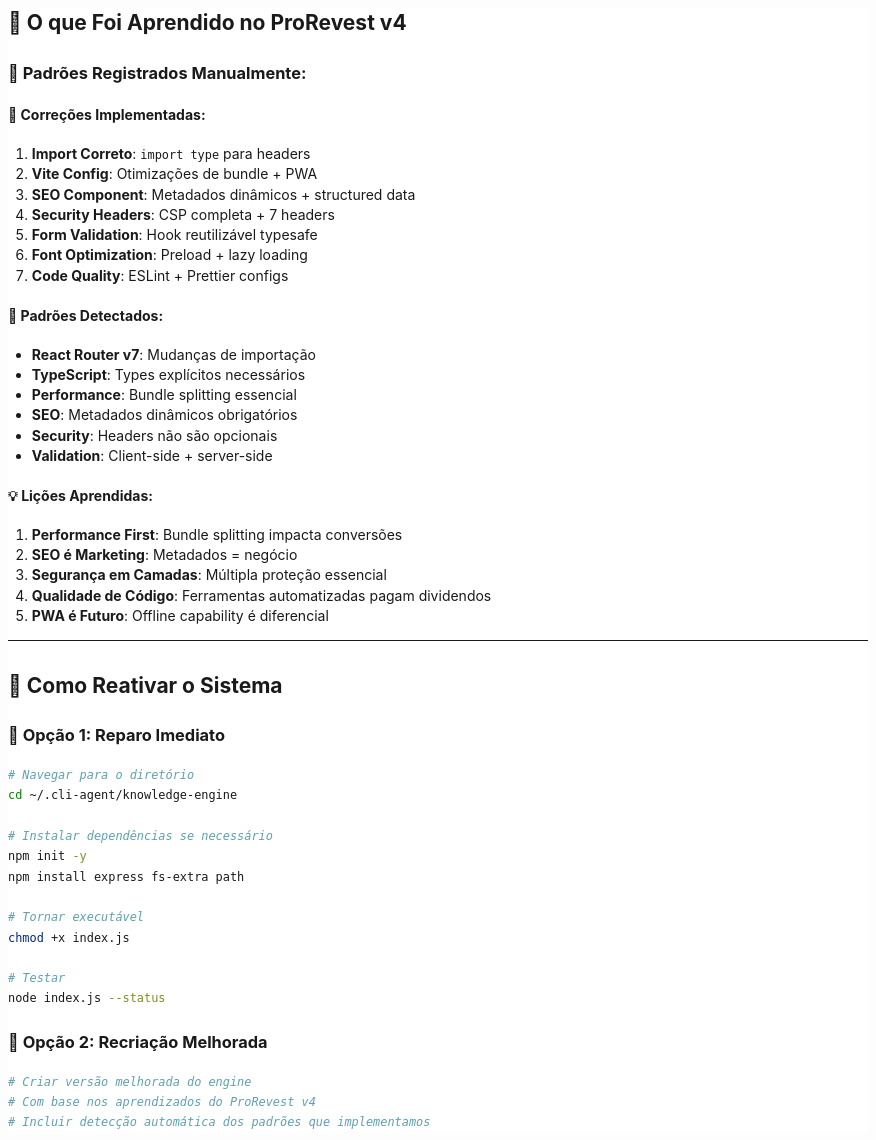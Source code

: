 
## 🚀 **O que Foi Aprendido no ProRevest v4**

### 📝 **Padrões Registrados Manualmente:**

#### 🔧 **Correções Implementadas:**
1. **Import Correto**: `import type` para headers
2. **Vite Config**: Otimizações de bundle + PWA
3. **SEO Component**: Metadados dinâmicos + structured data
4. **Security Headers**: CSP completa + 7 headers
5. **Form Validation**: Hook reutilizável typesafe
6. **Font Optimization**: Preload + lazy loading
7. **Code Quality**: ESLint + Prettier configs

#### 🎯 **Padrões Detectados:**
- **React Router v7**: Mudanças de importação
- **TypeScript**: Types explícitos necessários
- **Performance**: Bundle splitting essencial
- **SEO**: Metadados dinâmicos obrigatórios
- **Security**: Headers não são opcionais
- **Validation**: Client-side + server-side

#### 💡 **Lições Aprendidas:**
1. **Performance First**: Bundle splitting impacta conversões
2. **SEO é Marketing**: Metadados = negócio
3. **Segurança em Camadas**: Múltipla proteção essencial
4. **Qualidade de Código**: Ferramentas automatizadas pagam dividendos
5. **PWA é Futuro**: Offline capability é diferencial

---

## 🔧 **Como Reativar o Sistema**

### 🎯 **Opção 1: Reparo Imediato**
```bash
# Navegar para o diretório
cd ~/.cli-agent/knowledge-engine

# Instalar dependências se necessário
npm init -y
npm install express fs-extra path

# Tornar executável
chmod +x index.js

# Testar
node index.js --status
```

### 🎯 **Opção 2: Recriação Melhorada**
```bash
# Criar versão melhorada do engine
# Com base nos aprendizados do ProRevest v4
# Incluir detecção automática dos padrões que implementamos
```
